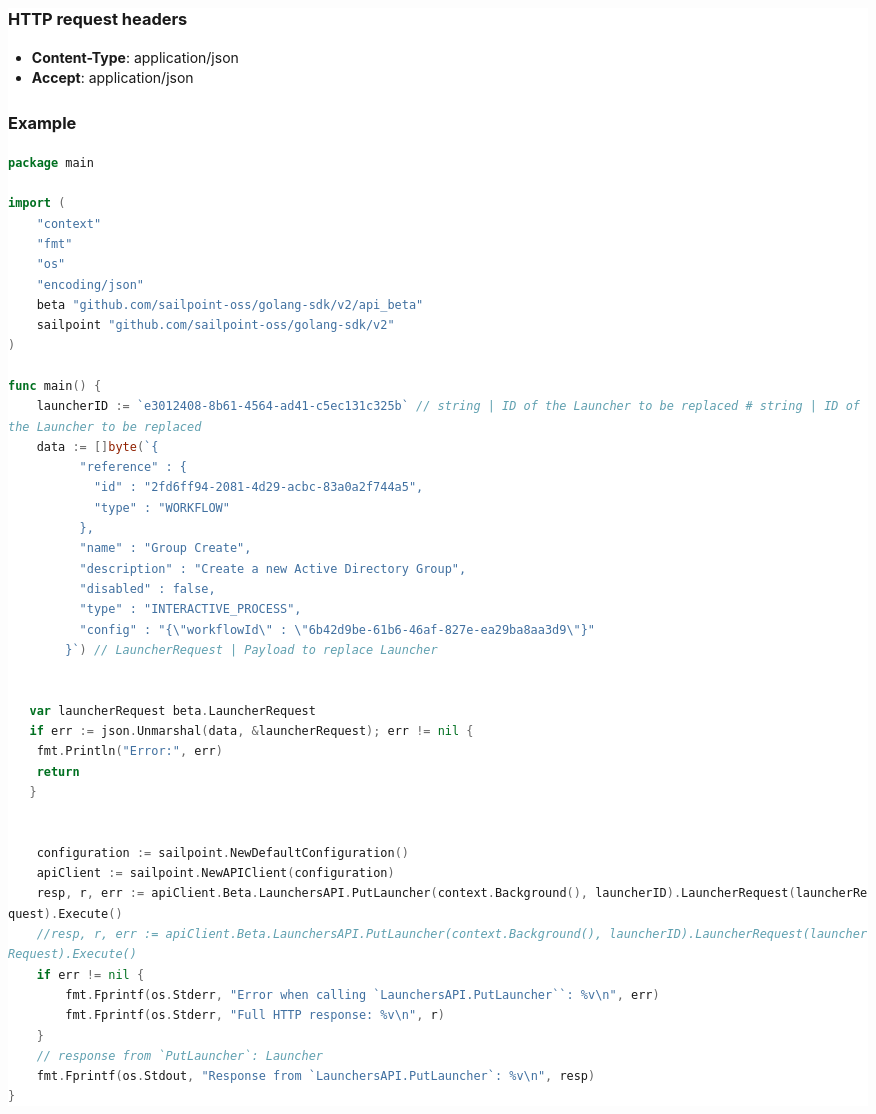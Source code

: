 ### HTTP request headers

- **Content-Type**: application/json
- **Accept**: application/json

### Example

```go
package main

import (
	"context"
	"fmt"
	"os"
    "encoding/json"
    beta "github.com/sailpoint-oss/golang-sdk/v2/api_beta"
	sailpoint "github.com/sailpoint-oss/golang-sdk/v2"
)

func main() {
    launcherID := `e3012408-8b61-4564-ad41-c5ec131c325b` // string | ID of the Launcher to be replaced # string | ID of the Launcher to be replaced
    data := []byte(`{
          "reference" : {
            "id" : "2fd6ff94-2081-4d29-acbc-83a0a2f744a5",
            "type" : "WORKFLOW"
          },
          "name" : "Group Create",
          "description" : "Create a new Active Directory Group",
          "disabled" : false,
          "type" : "INTERACTIVE_PROCESS",
          "config" : "{\"workflowId\" : \"6b42d9be-61b6-46af-827e-ea29ba8aa3d9\"}"
        }`) // LauncherRequest | Payload to replace Launcher

  
   var launcherRequest beta.LauncherRequest
   if err := json.Unmarshal(data, &launcherRequest); err != nil {
    fmt.Println("Error:", err)
    return
   }
  

	configuration := sailpoint.NewDefaultConfiguration()
	apiClient := sailpoint.NewAPIClient(configuration)
    resp, r, err := apiClient.Beta.LaunchersAPI.PutLauncher(context.Background(), launcherID).LauncherRequest(launcherRequest).Execute()
	//resp, r, err := apiClient.Beta.LaunchersAPI.PutLauncher(context.Background(), launcherID).LauncherRequest(launcherRequest).Execute()
	if err != nil {
		fmt.Fprintf(os.Stderr, "Error when calling `LaunchersAPI.PutLauncher``: %v\n", err)
		fmt.Fprintf(os.Stderr, "Full HTTP response: %v\n", r)
	}
	// response from `PutLauncher`: Launcher
	fmt.Fprintf(os.Stdout, "Response from `LaunchersAPI.PutLauncher`: %v\n", resp)
}
```
